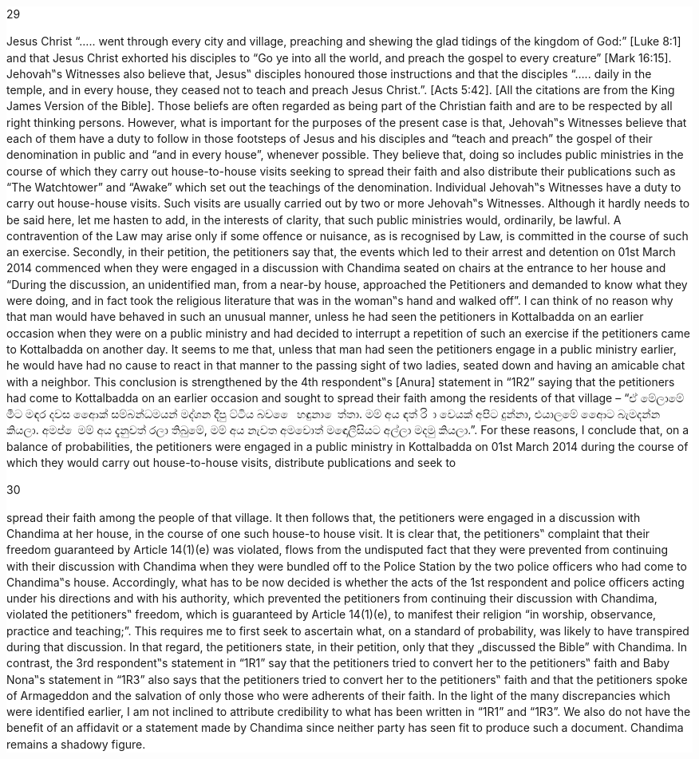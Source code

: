 29

Jesus Christ “….. went through every city and village, preaching and shewing the glad tidings of the kingdom of God:” [Luke 8:1] and that Jesus Christ exhorted his disciples to “Go ye into all the world, and preach the gospel to every creature” [Mark 16:15]. Jehovah‟s Witnesses also believe that, Jesus‟ disciples honoured those instructions and that the disciples “….. daily in the temple, and in every house, they ceased not to teach and preach Jesus Christ.”. [Acts 5:42]. [All the citations are from the King James Version of the Bible]. Those beliefs are often regarded as being part of the Christian faith and are to be respected by all right thinking persons. However, what is important for the purposes of the present case is that, Jehovah‟s Witnesses believe that each of them have a duty to follow in those footsteps of Jesus and his disciples and “teach and preach” the gospel of their denomination in public and “and in every house”, whenever possible. They believe that, doing so includes public ministries in the course of which they carry out house-to-house visits seeking to spread their faith and also distribute their publications such as “The Watchtower” and “Awake” which set out the teachings of the denomination. Individual Jehovah‟s Witnesses have a duty to carry out house-house visits. Such visits are usually carried out by two or more Jehovah‟s Witnesses. Although it hardly needs to be said here, let me hasten to add, in the interests of clarity, that such public ministries would, ordinarily, be lawful. A contravention of the Law may arise only if some offence or nuisance, as is recognised by Law, is committed in the course of such an exercise. Secondly, in their petition, the petitioners say that, the events which led to their arrest and detention on 01st March 2014 commenced when they were engaged in a discussion with Chandima seated on chairs at the entrance to her house and “During the discussion, an unidentified man, from a near-by house, approached the Petitioners and demanded to know what they were doing, and in fact took the religious literature that was in the woman‟s hand and walked off”. I can think of no reason why that man would have behaved in such an unusual manner, unless he had seen the petitioners in Kottalbadda on an earlier occasion when they were on a public ministry and had decided to interrupt a repetition of such an exercise if the petitioners came to Kottalbadda on another day. It seems to me that, unless that man had seen the petitioners engage in a public ministry earlier, he would have had no cause to react in that manner to the passing sight of two ladies, seated down and having an amicable chat with a neighbor. This conclusion is strengthened by the 4th respondent‟s [Anura] statement in “1R2” saying that the petitioners had come to Kottalbadda on an earlier occasion and sought to spread their faith among the residents of that village – “ඒ මේලාමේ මීට මඳර දවස ආෙෙක් සම්බන්ධමයන් මද්ශන දීපු ට්ටිය බව ෙෙ හඳුනා ෙත්තා. මම් අය ඳත් රි ා වෙයක් අපිට දුන්නා, එයාලමේ ආෙෙට බැමදන්න කියලා. අමප් ෙමම් අය දැනුවත් රලා තිබුමේ, මම් අය නැවත අමවොත් මඳොලීසියට අල්ලා මදමු කියලා.”. For these reasons, I conclude that, on a balance of probabilities, the petitioners were engaged in a public ministry in Kottalbadda on 01st March 2014 during the course of which they would carry out house-to-house visits, distribute publications and seek to

30

spread their faith among the people of that village. It then follows that, the petitioners were engaged in a discussion with Chandima at her house, in the course of one such house-to house visit. It is clear that, the petitioners‟ complaint that their freedom guaranteed by Article 14(1)(e) was violated, flows from the undisputed fact that they were prevented from continuing with their discussion with Chandima when they were bundled off to the Police Station by the two police officers who had come to Chandima‟s house. Accordingly, what has to be now decided is whether the acts of the 1st respondent and police officers acting under his directions and with his authority, which prevented the petitioners from continuing their discussion with Chandima, violated the petitioners‟ freedom, which is guaranteed by Article 14(1)(e), to manifest their religion “in worship, observance, practice and teaching;”. This requires me to first seek to ascertain what, on a standard of probability, was likely to have transpired during that discussion. In that regard, the petitioners state, in their petition, only that they „discussed the Bible” with Chandima. In contrast, the 3rd respondent‟s statement in “1R1” say that the petitioners tried to convert her to the petitioners‟ faith and Baby Nona‟s statement in “1R3” also says that the petitioners tried to convert her to the petitioners‟ faith and that the petitioners spoke of Armageddon and the salvation of only those who were adherents of their faith. In the light of the many discrepancies which were identified earlier, I am not inclined to attribute credibility to what has been written in “1R1” and “1R3”. We also do not have the benefit of an affidavit or a statement made by Chandima since neither party has seen fit to produce such a document. Chandima remains a shadowy figure.
